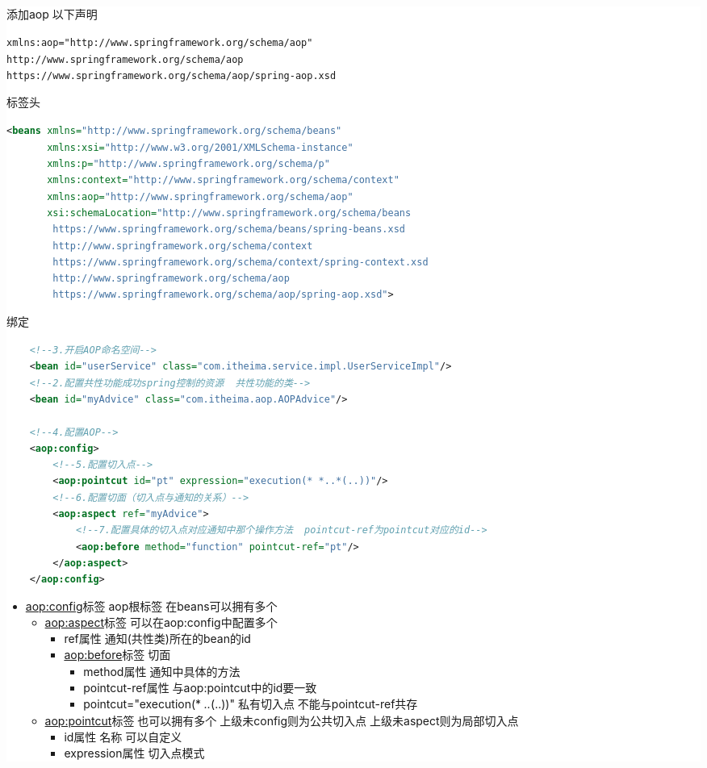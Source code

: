 添加aop  以下声明

```
xmlns:aop="http://www.springframework.org/schema/aop"
http://www.springframework.org/schema/aop
https://www.springframework.org/schema/aop/spring-aop.xsd
```

标签头

```xml
<beans xmlns="http://www.springframework.org/schema/beans"
       xmlns:xsi="http://www.w3.org/2001/XMLSchema-instance"
       xmlns:p="http://www.springframework.org/schema/p"
       xmlns:context="http://www.springframework.org/schema/context"
       xmlns:aop="http://www.springframework.org/schema/aop"
       xsi:schemaLocation="http://www.springframework.org/schema/beans
        https://www.springframework.org/schema/beans/spring-beans.xsd
        http://www.springframework.org/schema/context
        https://www.springframework.org/schema/context/spring-context.xsd
        http://www.springframework.org/schema/aop
        https://www.springframework.org/schema/aop/spring-aop.xsd">
```

绑定

```xml
    <!--3.开启AOP命名空间-->
    <bean id="userService" class="com.itheima.service.impl.UserServiceImpl"/>
    <!--2.配置共性功能成功spring控制的资源  共性功能的类-->
    <bean id="myAdvice" class="com.itheima.aop.AOPAdvice"/>

    <!--4.配置AOP-->
    <aop:config>
        <!--5.配置切入点-->
        <aop:pointcut id="pt" expression="execution(* *..*(..))"/>
        <!--6.配置切面（切入点与通知的关系）-->
        <aop:aspect ref="myAdvice">
            <!--7.配置具体的切入点对应通知中那个操作方法  pointcut-ref为pointcut对应的id-->
            <aop:before method="function" pointcut-ref="pt"/>
        </aop:aspect>
    </aop:config>
```



- <aop:config>标签 aop根标签 在beans可以拥有多个
  - <aop:aspect>标签  可以在aop:config中配置多个
    - ref属性  通知(共性类)所在的bean的id
    - <aop:before>标签  切面
      - method属性  通知中具体的方法
      - pointcut-ref属性  与aop:pointcut中的id要一致
      - pointcut="execution(* *..*(..))"   私有切入点  不能与pointcut-ref共存
  - <aop:pointcut>标签  也可以拥有多个  上级未config则为公共切入点  上级未aspect则为局部切入点  
    - id属性 名称 可以自定义
    - expression属性  切入点模式
